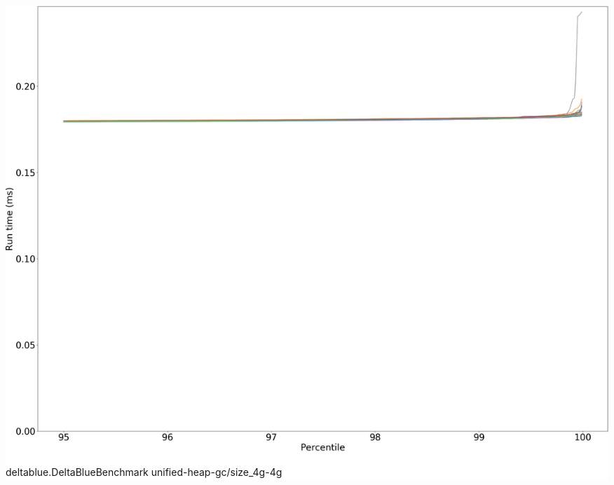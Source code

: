 ![deltablue.DeltaBlueBenchmark unified-heap-gc/size_2g-2g](percentile_95plus_deltablue.DeltaBlueBenchmark_conf2.png)

deltablue.DeltaBlueBenchmark unified-heap-gc/size_4g-4g
